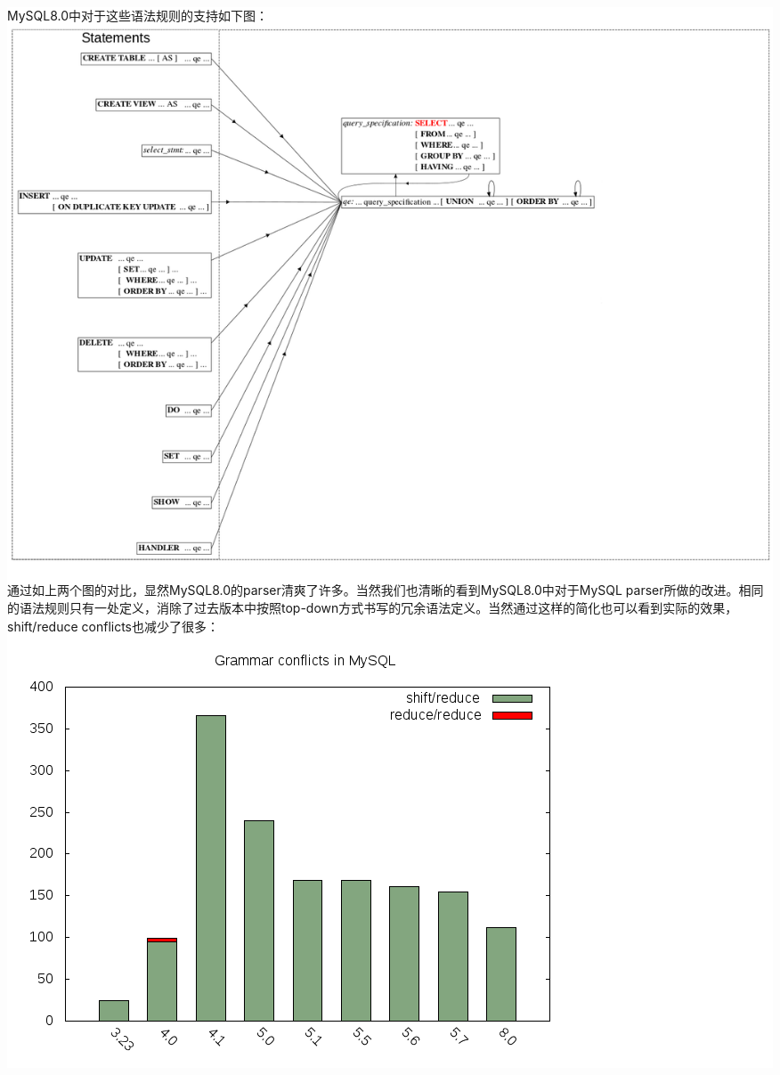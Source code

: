 MySQL8.0中对于这些语法规则的支持如下图：
![select-8.0.png](.img/0f0733e49432_360d921151c34a4dc893ec6920d9a3ac.png)

通过如上两个图的对比，显然MySQL8.0的parser清爽了许多。当然我们也清晰的看到MySQL8.0中对于MySQL parser所做的改进。相同的语法规则只有一处定义，消除了过去版本中按照top-down方式书写的冗余语法定义。当然通过这样的简化也可以看到实际的效果， shift/reduce conflicts也减少了很多：
![conflicts.png](.img/2b883f23c6bc_9820b146bbfa5a61a67e0722d3f1a8e7.png)
